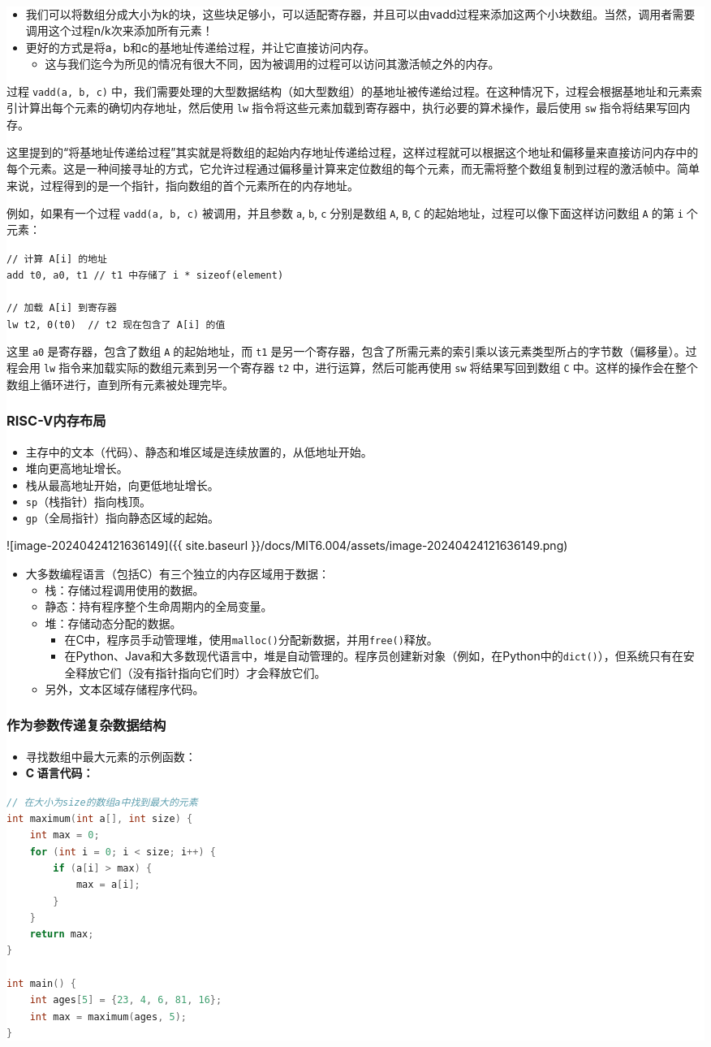 - 我们可以将数组分成大小为k的块，这些块足够小，可以适配寄存器，并且可以由vadd过程来添加这两个小块数组。当然，调用者需要调用这个过程n/k次来添加所有元素！
- 更好的方式是将a，b和c的基地址传递给过程，并让它直接访问内存。
  - 这与我们迄今为所见的情况有很大不同，因为被调用的过程可以访问其激活帧之外的内存。

过程 `vadd(a, b, c)` 中，我们需要处理的大型数据结构（如大型数组）的基地址被传递给过程。在这种情况下，过程会根据基地址和元素索引计算出每个元素的确切内存地址，然后使用 `lw` 指令将这些元素加载到寄存器中，执行必要的算术操作，最后使用 `sw` 指令将结果写回内存。

这里提到的“将基地址传递给过程”其实就是将数组的起始内存地址传递给过程，这样过程就可以根据这个地址和偏移量来直接访问内存中的每个元素。这是一种间接寻址的方式，它允许过程通过偏移量计算来定位数组的每个元素，而无需将整个数组复制到过程的激活帧中。简单来说，过程得到的是一个指针，指向数组的首个元素所在的内存地址。

例如，如果有一个过程 `vadd(a, b, c)` 被调用，并且参数 `a`, `b`, `c` 分别是数组 `A`, `B`, `C` 的起始地址，过程可以像下面这样访问数组 `A` 的第 `i` 个元素：

```bluespec
// 计算 A[i] 的地址
add t0, a0, t1 // t1 中存储了 i * sizeof(element)

// 加载 A[i] 到寄存器
lw t2, 0(t0)  // t2 现在包含了 A[i] 的值
```

这里 `a0` 是寄存器，包含了数组 `A` 的起始地址，而 `t1` 是另一个寄存器，包含了所需元素的索引乘以该元素类型所占的字节数（偏移量）。过程会用 `lw` 指令来加载实际的数组元素到另一个寄存器 `t2` 中，进行运算，然后可能再使用 `sw` 将结果写回到数组 `C` 中。这样的操作会在整个数组上循环进行，直到所有元素被处理完毕。

### RISC-V内存布局

- 主存中的文本（代码）、静态和堆区域是连续放置的，从低地址开始。
- 堆向更高地址增长。
- 栈从最高地址开始，向更低地址增长。
- `sp`（栈指针）指向栈顶。
- `gp`（全局指针）指向静态区域的起始。

![image-20240424121636149]({{ site.baseurl }}/docs/MIT6.004/assets/image-20240424121636149.png)

- 大多数编程语言（包括C）有三个独立的内存区域用于数据：
  - 栈：存储过程调用使用的数据。
  - 静态：持有程序整个生命周期内的全局变量。
  - 堆：存储动态分配的数据。
    - 在C中，程序员手动管理堆，使用`malloc()`分配新数据，并用`free()`释放。
    - 在Python、Java和大多数现代语言中，堆是自动管理的。程序员创建新对象（例如，在Python中的`dict()`），但系统只有在安全释放它们（没有指针指向它们时）才会释放它们。
  - 另外，文本区域存储程序代码。

### 作为参数传递复杂数据结构

- 寻找数组中最大元素的示例函数：
- **C 语言代码：**

```c
// 在大小为size的数组a中找到最大的元素
int maximum(int a[], int size) {
    int max = 0;
    for (int i = 0; i < size; i++) {
        if (a[i] > max) {
            max = a[i];
        }
    }
    return max;
}

int main() {
    int ages[5] = {23, 4, 6, 81, 16};
    int max = maximum(ages, 5);
}
```
